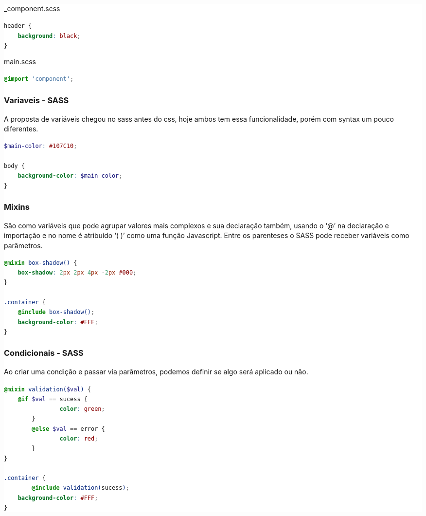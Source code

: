 _component.scss

```css
header {
	background: black;
}
```

main.scss

```scss
@import 'component';
```

### Variaveis - SASS

A proposta de variáveis chegou no sass antes do css, hoje ambos tem essa funcionalidade, porém com syntax um pouco diferentes.

```scss
$main-color: #107C10;

body {
    background-color: $main-color;
}
```

### Mixins

São como variáveis que pode agrupar valores mais complexos e sua declaração também, usando o ‘@’ na declaração e importação e no nome é atribuído ‘( )’ como uma função Javascript. Entre os parenteses o SASS pode receber variáveis como parâmetros.

```scss
@mixin box-shadow() {
    box-shadow: 2px 2px 4px -2px #000;
}

.container {
    @include box-shadow();
    background-color: #FFF;
}
```

### Condicionais - SASS

Ao criar uma condição e passar via parâmetros, podemos definir se algo será aplicado ou não.

```scss
@mixin validation($val) {
    @if $val == sucess {
				color: green;
		}
		@else $val == error {
				color: red;
		}
}

.container {
		@include validation(sucess);
    background-color: #FFF;
}
```

